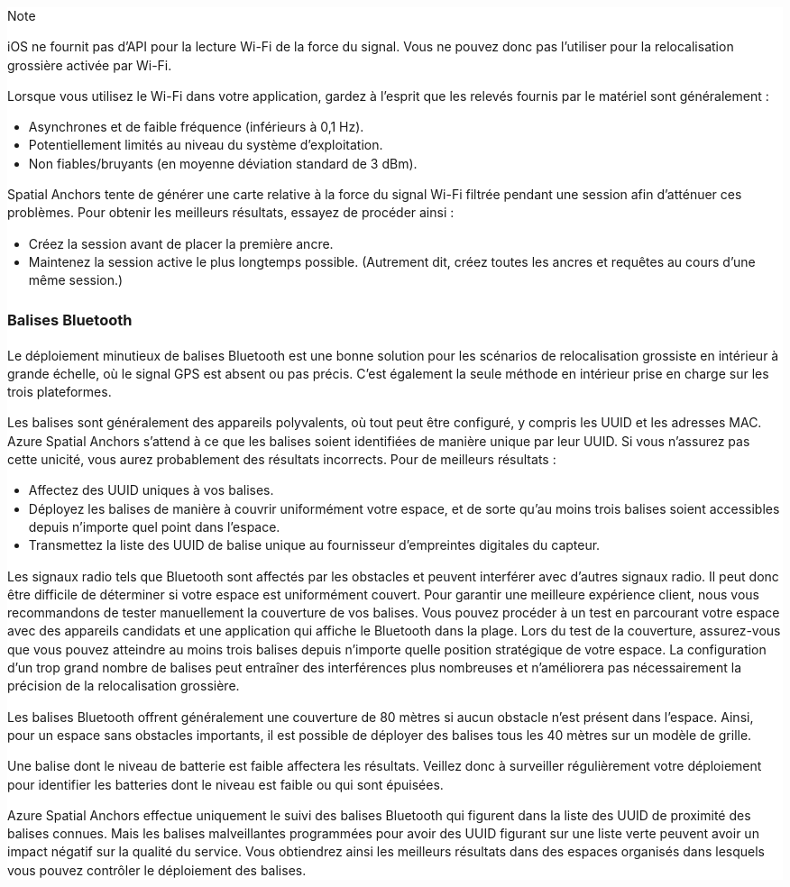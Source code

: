 > [!NOTE]
> iOS ne fournit pas d’API pour la lecture Wi-Fi de la force du signal. Vous ne pouvez donc pas l’utiliser pour la relocalisation grossière activée par Wi-Fi.

Lorsque vous utilisez le Wi-Fi dans votre application, gardez à l’esprit que les relevés fournis par le matériel sont généralement :

* Asynchrones et de faible fréquence (inférieurs à 0,1 Hz).
* Potentiellement limités au niveau du système d’exploitation.
* Non fiables/bruyants (en moyenne déviation standard de 3 dBm).

Spatial Anchors tente de générer une carte relative à la force du signal Wi-Fi filtrée pendant une session afin d’atténuer ces problèmes. Pour obtenir les meilleurs résultats, essayez de procéder ainsi :

* Créez la session avant de placer la première ancre.
* Maintenez la session active le plus longtemps possible. (Autrement dit, créez toutes les ancres et requêtes au cours d’une même session.)

### <a name="bluetooth-beacons"></a>Balises Bluetooth
<a name="beaconsDetails"></a>

Le déploiement minutieux de balises Bluetooth est une bonne solution pour les scénarios de relocalisation grossiste en intérieur à grande échelle, où le signal GPS est absent ou pas précis. C’est également la seule méthode en intérieur prise en charge sur les trois plateformes.

Les balises sont généralement des appareils polyvalents, où tout peut être configuré, y compris les UUID et les adresses MAC. Azure Spatial Anchors s’attend à ce que les balises soient identifiées de manière unique par leur UUID. Si vous n’assurez pas cette unicité, vous aurez probablement des résultats incorrects. Pour de meilleurs résultats :

* Affectez des UUID uniques à vos balises.
* Déployez les balises de manière à couvrir uniformément votre espace, et de sorte qu’au moins trois balises soient accessibles depuis n’importe quel point dans l’espace.
* Transmettez la liste des UUID de balise unique au fournisseur d’empreintes digitales du capteur.

Les signaux radio tels que Bluetooth sont affectés par les obstacles et peuvent interférer avec d’autres signaux radio. Il peut donc être difficile de déterminer si votre espace est uniformément couvert. Pour garantir une meilleure expérience client, nous vous recommandons de tester manuellement la couverture de vos balises. Vous pouvez procéder à un test en parcourant votre espace avec des appareils candidats et une application qui affiche le Bluetooth dans la plage. Lors du test de la couverture, assurez-vous que vous pouvez atteindre au moins trois balises depuis n’importe quelle position stratégique de votre espace. La configuration d’un trop grand nombre de balises peut entraîner des interférences plus nombreuses et n’améliorera pas nécessairement la précision de la relocalisation grossière.

Les balises Bluetooth offrent généralement une couverture de 80 mètres si aucun obstacle n’est présent dans l’espace.
Ainsi, pour un espace sans obstacles importants, il est possible de déployer des balises tous les 40 mètres sur un modèle de grille.

Une balise dont le niveau de batterie est faible affectera les résultats. Veillez donc à surveiller régulièrement votre déploiement pour identifier les batteries dont le niveau est faible ou qui sont épuisées.

Azure Spatial Anchors effectue uniquement le suivi des balises Bluetooth qui figurent dans la liste des UUID de proximité des balises connues. Mais les balises malveillantes programmées pour avoir des UUID figurant sur une liste verte peuvent avoir un impact négatif sur la qualité du service. Vous obtiendrez ainsi les meilleurs résultats dans des espaces organisés dans lesquels vous pouvez contrôler le déploiement des balises.


[1]: https://developer.estimote.com/eddystone/
[2]: https://developer.apple.com/ibeacon/
[3]: https://developer.android.com/reference/android/location/LocationManager
[4]: https://developer.apple.com/documentation/corelocation/cllocationmanager?language=objc
[5]: https://developer.android.com/guide/topics/connectivity/wifi-scan
[6]: https://www.cambridge.org/core/journals/journal-of-navigation/article/positional-accuracy-of-assisted-gps-data-from-highsensitivity-gpsenabled-mobile-phones/E1EE20CD1A301C537BEE8EC66766B0A9